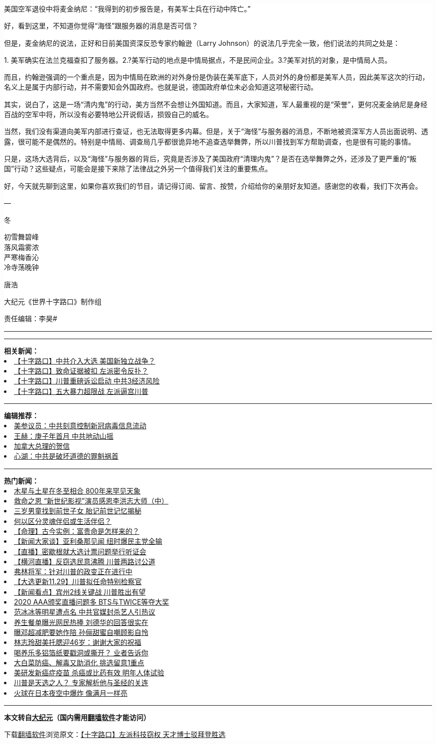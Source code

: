   <p>美国空军退役中将麦金纳尼：“我得到的初步报告是，有美军士兵在行动中阵亡。”</p>
  <p>好，看到这里，不知道你觉得“海怪”跟服务器的消息是否可信？</p>
  <p>但是，麦金纳尼的说法，正好和日前美国资深反恐专家约翰逊（Larry Johnson）的说法几乎完全一致，他们说法的共同之处是：</p>
  <p>1. 美军确实在法兰克福查扣了服务器。2.?美军行动的地点是中情局据点，不是民间企业。3.?美军对抗的对象，是中情局人员。</p>
  <p>而且，约翰逊强调的一个重点是，因为中情局在欧洲的对外身份是伪装在美军底下，人员对外的身份都是美军人员，因此美军这次的行动，名义上是属于内部行动，并不需要知会外国政府。也就是说，德国政府单位未必会知道这项秘密行动。</p>
  <p>其实，说白了，这是一场“清内鬼”的行动，美方当然不会想让外国知道。而且，大家知道，军人最重视的是“荣誉”，更何况麦金纳尼是身经百战的空军中将，所以没有必要特地公开说假话，损毁自己的威名。</p>
  <p>当然，我们没有渠道向美军内部进行查证，也无法取得更多内幕。但是，关于“海怪”与服务器的消息，不断地被资深军方人员出面说明、透露，很可能不是偶然的。特别是中情局、调查局几乎都很诡异地不追查选举舞弊，所以川普找到军方帮助调查，也是很有可能的事情。</p>
  <p>只是，这场大选背后，以及“海怪”与服务器的背后，究竟是否涉及了美国政府“清理内鬼”？是否在选举舞弊之外，还涉及了更严重的“叛国”行动？这些疑点，可能会是接下来除了法律战之外另一个值得我们关注的重要焦点。</p>
  <p>好，今天就先聊到这里，如果你喜欢我们的节目，请记得订阅、留言、按赞，介绍给你的亲朋好友知道。感谢您的收看，我们下次再会。</p>
  <p>&#8212;</p>
  <p>冬</p>
  <p>初雪舞碧峰<br />  落风霜雾浓<br />  严寒梅香沁<br />  冷寺荡晚钟</p>
  <p>唐浩</p>
  <p>大纪元《<ahref="/gb/tag/%E4%B8%96%E7%95%8C%E5%8D%81%E5%AD%97%E8%B7%AF%E5%8F%A3.md#1">世界十字路口</a>》制作组</p>
  <p>责任编辑：李昊#</p>
  	  <hr>  <hr>    <strong>相关新闻：</strong>  <li><a href="/gb/20/11/18/n12557446.md#1">【十字路口】中共介入大选 美国新独立战争？</a></li>  <li><a href="/gb/20/11/21/n12564974.md#1">【十字路口】致命证据被扣 左派密令反扑？</a></li>  <li><a href="/gb/20/11/24/n12570992.md#1">【十字路口】川普重磅诉讼启动 中共3经济风险</a></li>  <li><a href="/gb/20/11/25/n12573468.md#1">【十字路口】五大暴力超限战 左派逼宫川普</a></li>  <hr>      <strong>编辑推荐：</strong>  <li><a href="/gb/20/2/22/n11887949.md#1">美参议员：中共刻意控制新冠病毒信息流动</a></li>  <li><a href="/gb/20/1/31/n11835336.md#1" target="_blank">王赫：庚子年首月 中共地动山摇</a></li><li><a href="/gb/15/12/10/n4593139.md?dfh#1" target="_blank">加拿大总理的贺信</a></li><li><a href="/gb/12/7/4/n3627160.md#1" target="_blank">心湖：中共是破坏道德的罪魁祸首</a></li><hr>      <strong>热门新闻：</strong>  <li><a href="/gb/20/11/26/n12576644.md#1">木星与土星在冬至相合 800年来罕见天象</a></li>  <li><a href="/gb/20/11/25/n12575381.md#1">救命之恩 “新世纪影视”演员感恩李洪志大师（中）</a></li>  <li><a href="/gb/20/11/2/n12519137.md#1">三岁男童找到前世子女  胎记前世记忆揭秘</a></li>  <li><a href="/gb/20/7/13/n12253402.md#1">何以区分灵魂伴侣或生活伴侣？</a></li>  <li><a href="/gb/20/10/27/n12504603.md#1">【命理】古今实例：富贵命是怎样来的？</a></li>  <li><a href="/gb/20/12/1/n12588232.md#1">【新闻大家谈】亚利桑那见闻 纽时爆民主党全输</a></li>  <li><a href="/gb/20/11/30/n12585720.md#1">【直播】密歇根就大选计票问题举行听证会</a></li>  <li><a href="/gb/20/11/30/n12586478.md#1">【横河直播】反窃选民意沸腾 川普两路讨公道</a></li>  <li><a href="/gb/20/11/29/n12583562.md#1">弗林将军：针对川普的政变正在进行中</a></li>  <li><a href="/gb/20/11/29/n12582938.md#1">【大选更新11.29】川普拟任命特别检察官</a></li>  <li><a href="/gb/20/11/28/n12582264.md#1">【新闻看点】宾州2线关键战 川普胜出有望</a></li>  <li><a href="/gb/20/11/28/n12581592.md#1">2020 AAA颁奖直播问题多 BTS与TWICE等夺大奖</a></li>  <li><a href="/gb/20/11/29/n12583941.md#1">范冰冰等明星遭点名 中共官媒封杀艺人引热议</a></li>  <li><a href="/gb/20/11/30/n12586369.md#1">养生餐单曝光网民热捧 刘德华的回答很实在</a></li>  <li><a href="/gb/20/11/29/n12583592.md#1">曝邓超减肥要她作陪 孙俪甜蜜自嘲顾影自怜</a></li>  <li><a href="/gb/20/11/30/n12584882.md#1">林志玲甜美托腮迎46岁：谢谢大家的祝福</a></li>  <li><a href="/gb/20/11/29/n12582680.md#1">喝养乐多铝箔纸要戳洞或撕开？ 业者告诉你</a></li>  <li><a href="/gb/20/11/25/n12574800.md#1">大白菜防癌、解毒又助消化 挑选留意1重点</a></li>  <li><a href="/gb/20/11/24/n12572282.md#1">美研发新癌症疫苗 杀癌或比药有效 明年人体试验</a></li>  <li><a href="/gb/20/11/30/n12585066.md#1">川普是天选之人？ 专家解析他与圣经的关连</a></li>  <li><a href="/gb/20/11/30/n12584820.md#1">火球在日本夜空中爆炸 像满月一样亮</a></li>  <hr>    <strong>本文转自<a href="https://www.epochtimes.com">大纪元</a>（国内需用<a href="https://github.com/bannedbook/fanqiang/wiki">翻墙软件</a>才能访问）</strong><p>下载<a href="https://github.com/bannedbook/fanqiang/wiki">翻墙软件</a>浏览原文：<a href="https://www.epochtimes.com/gb/20/12/1/n12586774.htm">【十字路口】左派科技窃权 天才博士驳拜登胜选</a></p>